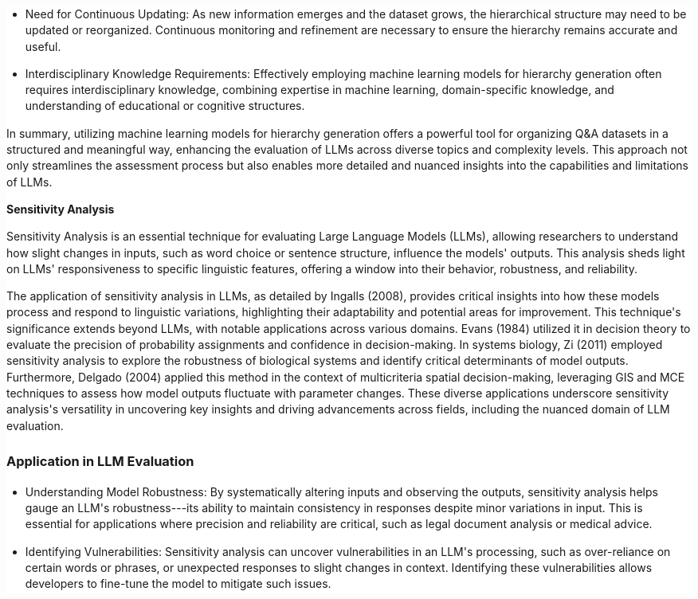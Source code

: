 -   Need for Continuous Updating: As new information emerges and the
    dataset grows, the hierarchical structure may need to be updated or
    reorganized. Continuous monitoring and refinement are necessary to
    ensure the hierarchy remains accurate and useful.

-   Interdisciplinary Knowledge Requirements: Effectively employing
    machine learning models for hierarchy generation often requires
    interdisciplinary knowledge, combining expertise in machine
    learning, domain-specific knowledge, and understanding of
    educational or cognitive structures.

In summary, utilizing machine learning models for hierarchy generation
offers a powerful tool for organizing Q&A datasets in a structured and
meaningful way, enhancing the evaluation of LLMs across diverse topics
and complexity levels. This approach not only streamlines the assessment
process but also enables more detailed and nuanced insights into the
capabilities and limitations of LLMs.

**Sensitivity Analysis**

Sensitivity Analysis is an essential technique for evaluating Large
Language Models (LLMs), allowing researchers to understand how slight
changes in inputs, such as word choice or sentence structure, influence
the models\' outputs. This analysis sheds light on LLMs\' responsiveness
to specific linguistic features, offering a window into their behavior,
robustness, and reliability.

The application of sensitivity analysis in LLMs, as detailed by Ingalls
(2008), provides critical insights into how these models process and
respond to linguistic variations, highlighting their adaptability and
potential areas for improvement. This technique\'s significance extends
beyond LLMs, with notable applications across various domains. Evans
(1984) utilized it in decision theory to evaluate the precision of
probability assignments and confidence in decision-making. In systems
biology, Zi (2011) employed sensitivity analysis to explore the
robustness of biological systems and identify critical determinants of
model outputs. Furthermore, Delgado (2004) applied this method in the
context of multicriteria spatial decision-making, leveraging GIS and MCE
techniques to assess how model outputs fluctuate with parameter changes.
These diverse applications underscore sensitivity analysis\'s
versatility in uncovering key insights and driving advancements across
fields, including the nuanced domain of LLM evaluation.

### **Application in LLM Evaluation**

-   Understanding Model Robustness: By systematically altering inputs
    and observing the outputs, sensitivity analysis helps gauge an
    LLM\'s robustness---its ability to maintain consistency in responses
    despite minor variations in input. This is essential for
    applications where precision and reliability are critical, such as
    legal document analysis or medical advice.

-   Identifying Vulnerabilities: Sensitivity analysis can uncover
    vulnerabilities in an LLM\'s processing, such as over-reliance on
    certain words or phrases, or unexpected responses to slight changes
    in context. Identifying these vulnerabilities allows developers to
    fine-tune the model to mitigate such issues.
